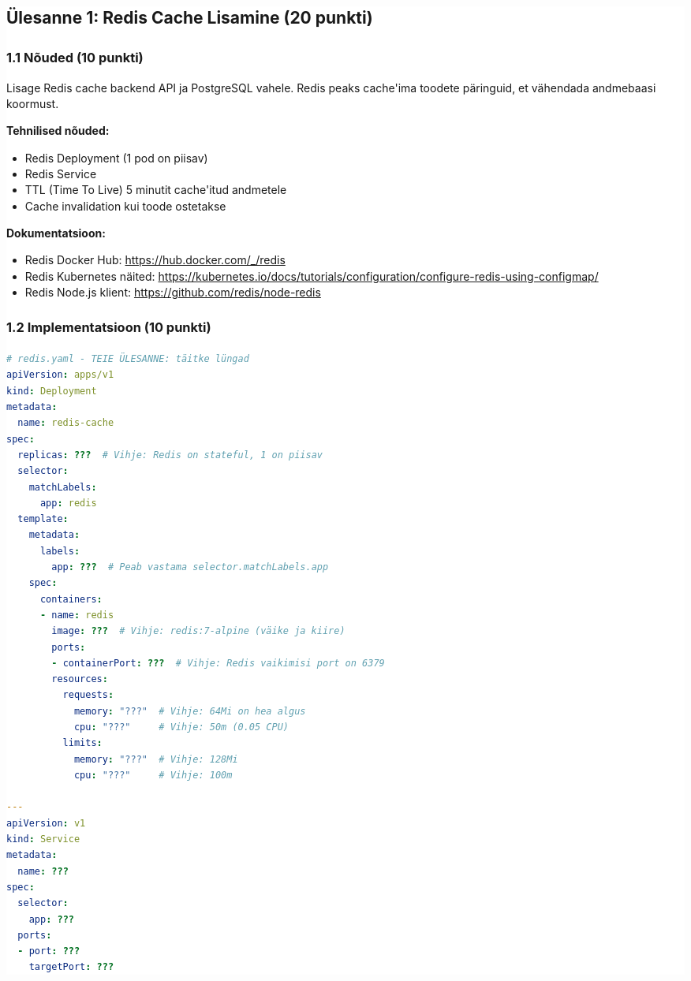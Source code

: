## Ülesanne 1: Redis Cache Lisamine (20 punkti)

### 1.1 Nõuded (10 punkti)

Lisage Redis cache backend API ja PostgreSQL vahele. Redis peaks cache'ima toodete päringuid, et vähendada andmebaasi koormust.

**Tehnilised nõuded:**
- Redis Deployment (1 pod on piisav)
- Redis Service
- TTL (Time To Live) 5 minutit cache'itud andmetele
- Cache invalidation kui toode ostetakse

**Dokumentatsioon:**
- Redis Docker Hub: https://hub.docker.com/_/redis
- Redis Kubernetes näited: https://kubernetes.io/docs/tutorials/configuration/configure-redis-using-configmap/
- Redis Node.js klient: https://github.com/redis/node-redis

### 1.2 Implementatsioon (10 punkti)

```yaml
# redis.yaml - TEIE ÜLESANNE: täitke lüngad
apiVersion: apps/v1
kind: Deployment
metadata:
  name: redis-cache
spec:
  replicas: ???  # Vihje: Redis on stateful, 1 on piisav
  selector:
    matchLabels:
      app: redis
  template:
    metadata:
      labels:
        app: ???  # Peab vastama selector.matchLabels.app
    spec:
      containers:
      - name: redis
        image: ???  # Vihje: redis:7-alpine (väike ja kiire)
        ports:
        - containerPort: ???  # Vihje: Redis vaikimisi port on 6379
        resources:
          requests:
            memory: "???"  # Vihje: 64Mi on hea algus
            cpu: "???"     # Vihje: 50m (0.05 CPU)
          limits:
            memory: "???"  # Vihje: 128Mi
            cpu: "???"     # Vihje: 100m

---
apiVersion: v1
kind: Service
metadata:
  name: ???
spec:
  selector:
    app: ???
  ports:
  - port: ???
    targetPort: ???
```
